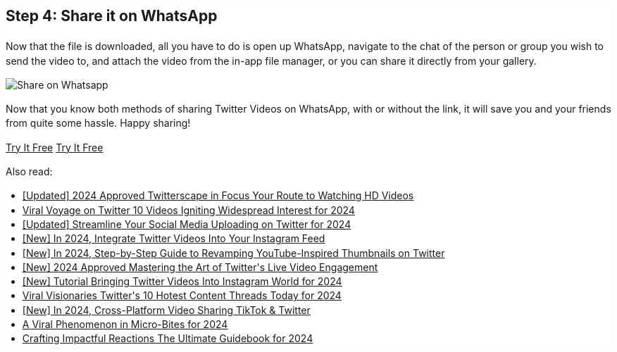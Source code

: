 ## Step 4: Share it on WhatsApp

Now that the file is downloaded, all you have to do is open up WhatsApp, navigate to the chat of the person or group you wish to send the video to, and attach the video from the in-app file manager, or you can share it directly from your gallery.

![Share on Whatsapp](https://images.wondershare.com/filmora/article-images/2022/02/share-twitter-videos-whatsapp-14.jpg)

Now that you know both methods of sharing Twitter Videos on WhatsApp, with or without the link, it will save you and your friends from quite some hassle. Happy sharing!

[Try It Free](https://tools.techidaily.com/wondershare/filmora/download/) [Try It Free](https://tools.techidaily.com/wondershare/filmora/download/)

<ins class="adsbygoogle"
     style="display:block"
     data-ad-format="autorelaxed"
     data-ad-client="ca-pub-7571918770474297"
     data-ad-slot="1223367746"></ins>

<ins class="adsbygoogle"
     style="display:block"
     data-ad-format="autorelaxed"
     data-ad-client="ca-pub-7571918770474297"
     data-ad-slot="1223367746"></ins>



<ins class="adsbygoogle"
     style="display:block"
     data-ad-client="ca-pub-7571918770474297"
     data-ad-slot="8358498916"
     data-ad-format="auto"
     data-full-width-responsive="true"></ins>

<span class="atpl-alsoreadstyle">Also read:</span>
<div><ul>
<li><a href="https://twitter-clips.techidaily.com/updated-2024-approved-twitterscape-in-focus-your-route-to-watching-hd-videos/"><u>[Updated] 2024 Approved  Twitterscape in Focus  Your Route to Watching HD Videos</u></a></li>
<li><a href="https://twitter-clips.techidaily.com/viral-voyage-on-twitter-10-videos-igniting-widespread-interest-for-2024/"><u>Viral Voyage on Twitter  10 Videos Igniting Widespread Interest for 2024</u></a></li>
<li><a href="https://twitter-clips.techidaily.com/updated-streamline-your-social-media-uploading-on-twitter-for-2024/"><u>[Updated] Streamline Your Social Media  Uploading on Twitter for 2024</u></a></li>
<li><a href="https://twitter-clips.techidaily.com/new-in-2024-integrate-twitter-videos-into-your-instagram-feed/"><u>[New] In 2024, Integrate Twitter Videos Into Your Instagram Feed</u></a></li>
<li><a href="https://twitter-clips.techidaily.com/new-in-2024-step-by-step-guide-to-revamping-youtube-inspired-thumbnails-on-twitter/"><u>[New] In 2024, Step-by-Step Guide to Revamping YouTube-Inspired Thumbnails on Twitter</u></a></li>
<li><a href="https://twitter-clips.techidaily.com/new-2024-approved-mastering-the-art-of-twitters-live-video-engagement/"><u>[New] 2024 Approved  Mastering the Art of Twitter's Live Video Engagement</u></a></li>
<li><a href="https://twitter-clips.techidaily.com/new-tutorial-bringing-twitter-videos-into-instagram-world-for-2024/"><u>[New] Tutorial  Bringing Twitter Videos Into Instagram World for 2024</u></a></li>
<li><a href="https://twitter-clips.techidaily.com/viral-visionaries-twitters-10-hotest-content-threads-today-for-2024/"><u>Viral Visionaries  Twitter's 10 Hotest Content Threads Today for 2024</u></a></li>
<li><a href="https://twitter-clips.techidaily.com/new-in-2024-cross-platform-video-sharing-tiktok-and-twitter/"><u>[New] In 2024, Cross-Platform Video Sharing  TikTok & Twitter</u></a></li>
<li><a href="https://twitter-clips.techidaily.com/a-viral-phenomenon-in-micro-bites-for-2024/"><u>A Viral Phenomenon in Micro-Bites for 2024</u></a></li>
<li><a href="https://twitter-clips.techidaily.com/crafting-impactful-reactions-the-ultimate-guidebook-for-2024/"><u>Crafting Impactful Reactions  The Ultimate Guidebook for 2024</u></a></li>